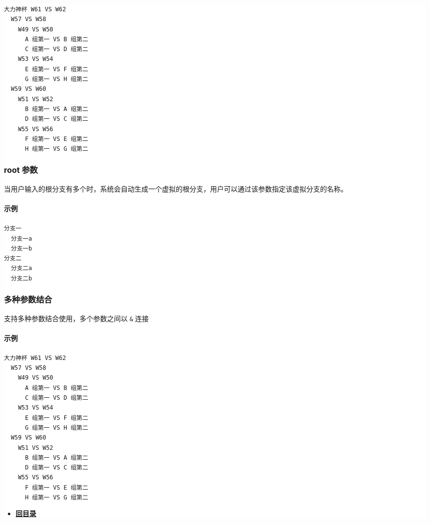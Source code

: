 ``` mindmap!?title=2018世界杯
大力神杯 W61 VS W62
  W57 VS W58
    W49 VS W50
      A 组第一 VS B 组第二
      C 组第一 VS D 组第二
    W53 VS W54
      E 组第一 VS F 组第二
      G 组第一 VS H 组第二
  W59 VS W60
    W51 VS W52
      B 组第一 VS A 组第二
      D 组第一 VS C 组第二
    W55 VS W56
      F 组第一 VS E 组第二
      H 组第一 VS G 组第二
```

### root 参数

当用户输入的根分支有多个时，系统会自动生成一个虚拟的根分支，用户可以通过该参数指定该虚拟分支的名称。

#### 示例

``` mindmap!?root=虚拟分支
分支一
  分支一a
  分支一b
分支二
  分支二a
  分支二b
```

### 多种参数结合

支持多种参数结合使用，多个参数之间以 `&` 连接

#### 示例

``` mindmap!?title=2018世界杯&direction=v&theme=gray
大力神杯 W61 VS W62
  W57 VS W58
    W49 VS W50
      A 组第一 VS B 组第二
      C 组第一 VS D 组第二
    W53 VS W54
      E 组第一 VS F 组第二
      G 组第一 VS H 组第二
  W59 VS W60
    W51 VS W52
      B 组第一 VS A 组第二
      D 组第一 VS C 组第二
    W55 VS W56
      F 组第一 VS E 组第二
      H 组第一 VS G 组第二
```




- **[回目录](#目录)**
